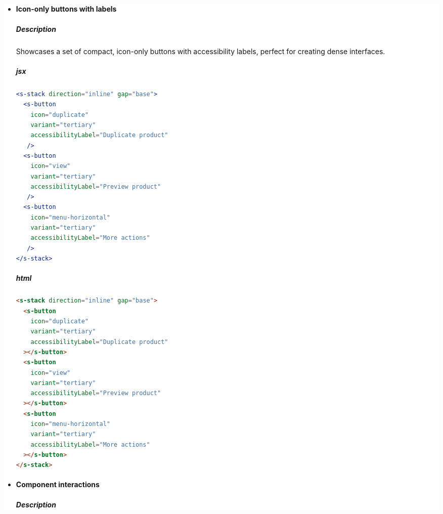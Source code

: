 * #### Icon-only buttons with labels

  ##### Description

  Showcases a set of compact, icon-only buttons with accessibility labels, perfect for creating dense interfaces.

  ##### jsx

  ```jsx
  <s-stack direction="inline" gap="base">
    <s-button
      icon="duplicate"
      variant="tertiary"
      accessibilityLabel="Duplicate product"
     />
    <s-button
      icon="view"
      variant="tertiary"
      accessibilityLabel="Preview product"
     />
    <s-button
      icon="menu-horizontal"
      variant="tertiary"
      accessibilityLabel="More actions"
     />
  </s-stack>
  ```

  ##### html

  ```html
  <s-stack direction="inline" gap="base">
    <s-button
      icon="duplicate"
      variant="tertiary"
      accessibilityLabel="Duplicate product"
    ></s-button>
    <s-button
      icon="view"
      variant="tertiary"
      accessibilityLabel="Preview product"
    ></s-button>
    <s-button
      icon="menu-horizontal"
      variant="tertiary"
      accessibilityLabel="More actions"
    ></s-button>
  </s-stack>
  ```

* #### Component interactions

  ##### Description
